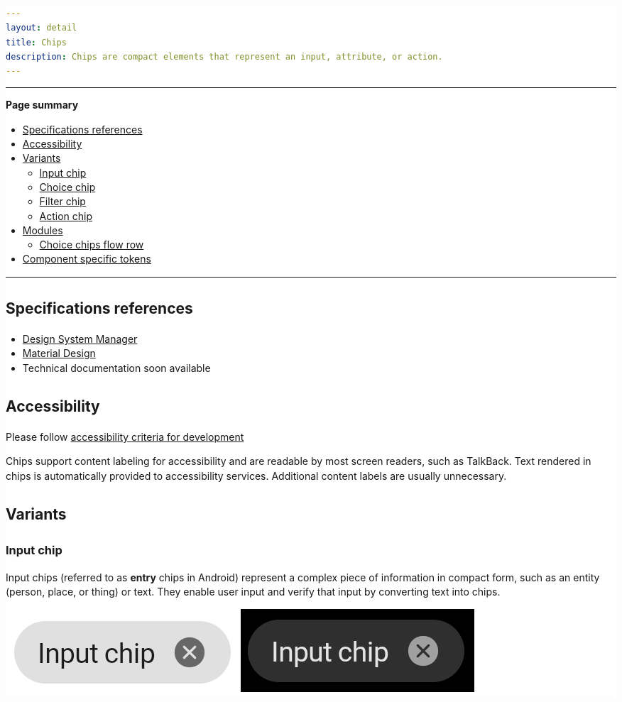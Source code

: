 ```yaml
---
layout: detail
title: Chips
description: Chips are compact elements that represent an input, attribute, or action.
---
```


---

**Page summary**

* [Specifications references](#specifications-references)
* [Accessibility](#accessibility)
* [Variants](#variants)
  * [Input chip](#input-chip)
  * [Choice chip](#choice-chip)
  * [Filter chip](#filter-chip)
  * [Action chip](#action-chip)
* [Modules](#modules)
  * [Choice chips flow row](#choice-chips-flow-row)
* [Component specific tokens](#component-specific-tokens)

---

## Specifications references

- [Design System Manager](https://system.design.orange.com/0c1af118d/p/81aa91-chips/b/13c40e)
- [Material Design](https://material.io/components/chips)
- Technical documentation soon available

## Accessibility

Please follow [accessibility criteria for development](https://a11y-guidelines.orange.com/en/mobile/android/development/)

Chips support content labeling for accessibility and are readable by most screen readers, such as
TalkBack. Text rendered in chips is automatically provided to accessibility services. Additional
content labels are usually unnecessary.

## Variants

### Input chip

Input chips (referred to as **entry** chips in Android) represent a complex piece of information in
compact form, such as an entity (person, place, or thing) or text. They enable user input and verify
that input by converting text into chips.

  ![Light input chip](images/chips_input_light.png) ![Dark input chip](images/chips_input_dark.png)
